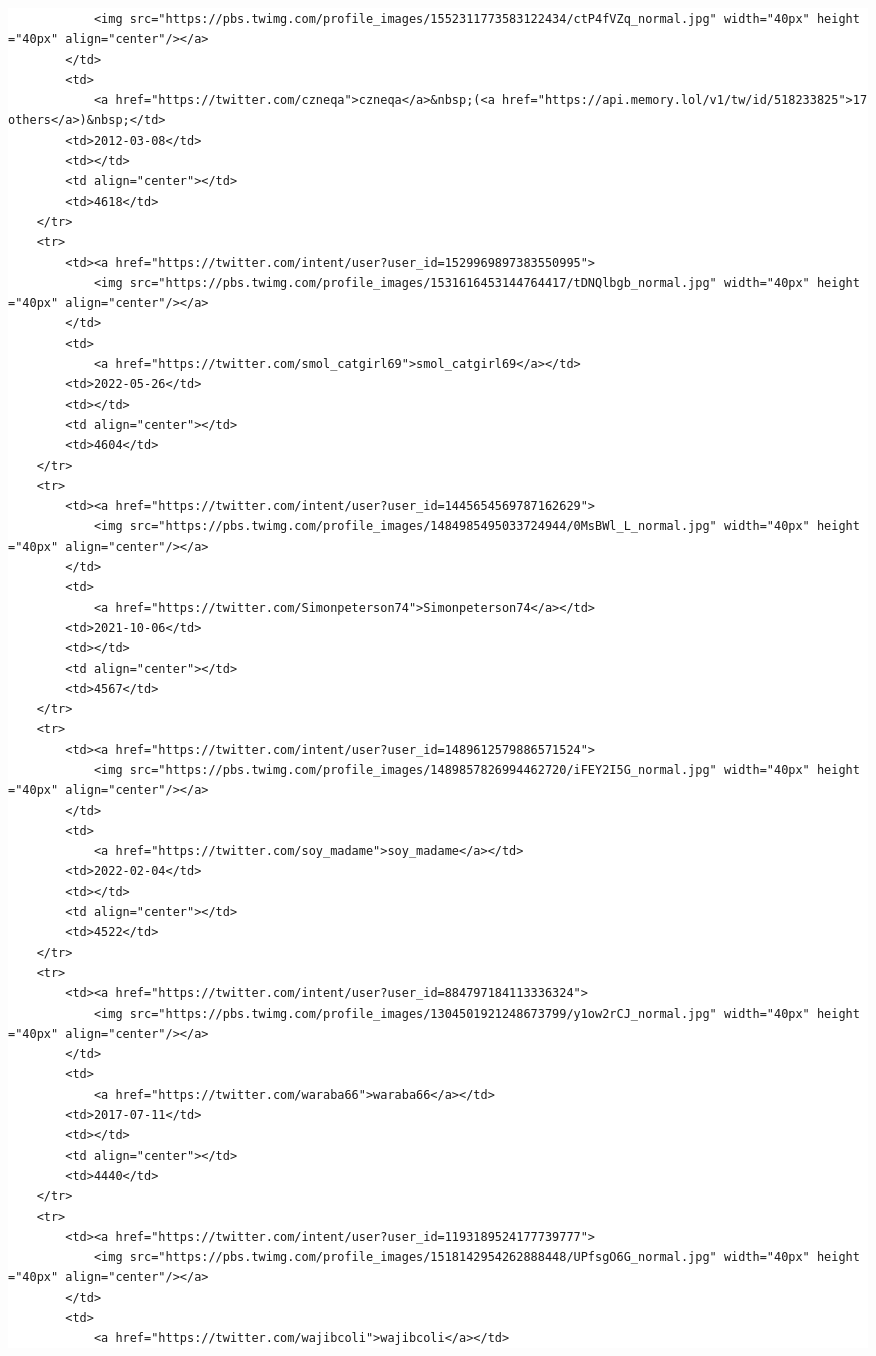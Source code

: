                 <img src="https://pbs.twimg.com/profile_images/1552311773583122434/ctP4fVZq_normal.jpg" width="40px" height="40px" align="center"/></a>
            </td>
            <td>
                <a href="https://twitter.com/czneqa">czneqa</a>&nbsp;(<a href="https://api.memory.lol/v1/tw/id/518233825">17 others</a>)&nbsp;</td>
            <td>2012-03-08</td>
            <td></td>
            <td align="center"></td>
            <td>4618</td>
        </tr>
        <tr>
            <td><a href="https://twitter.com/intent/user?user_id=1529969897383550995">
                <img src="https://pbs.twimg.com/profile_images/1531616453144764417/tDNQlbgb_normal.jpg" width="40px" height="40px" align="center"/></a>
            </td>
            <td>
                <a href="https://twitter.com/smol_catgirl69">smol_catgirl69</a></td>
            <td>2022-05-26</td>
            <td></td>
            <td align="center"></td>
            <td>4604</td>
        </tr>
        <tr>
            <td><a href="https://twitter.com/intent/user?user_id=1445654569787162629">
                <img src="https://pbs.twimg.com/profile_images/1484985495033724944/0MsBWl_L_normal.jpg" width="40px" height="40px" align="center"/></a>
            </td>
            <td>
                <a href="https://twitter.com/Simonpeterson74">Simonpeterson74</a></td>
            <td>2021-10-06</td>
            <td></td>
            <td align="center"></td>
            <td>4567</td>
        </tr>
        <tr>
            <td><a href="https://twitter.com/intent/user?user_id=1489612579886571524">
                <img src="https://pbs.twimg.com/profile_images/1489857826994462720/iFEY2I5G_normal.jpg" width="40px" height="40px" align="center"/></a>
            </td>
            <td>
                <a href="https://twitter.com/soy_madame">soy_madame</a></td>
            <td>2022-02-04</td>
            <td></td>
            <td align="center"></td>
            <td>4522</td>
        </tr>
        <tr>
            <td><a href="https://twitter.com/intent/user?user_id=884797184113336324">
                <img src="https://pbs.twimg.com/profile_images/1304501921248673799/y1ow2rCJ_normal.jpg" width="40px" height="40px" align="center"/></a>
            </td>
            <td>
                <a href="https://twitter.com/waraba66">waraba66</a></td>
            <td>2017-07-11</td>
            <td></td>
            <td align="center"></td>
            <td>4440</td>
        </tr>
        <tr>
            <td><a href="https://twitter.com/intent/user?user_id=1193189524177739777">
                <img src="https://pbs.twimg.com/profile_images/1518142954262888448/UPfsgO6G_normal.jpg" width="40px" height="40px" align="center"/></a>
            </td>
            <td>
                <a href="https://twitter.com/wajibcoli">wajibcoli</a></td>